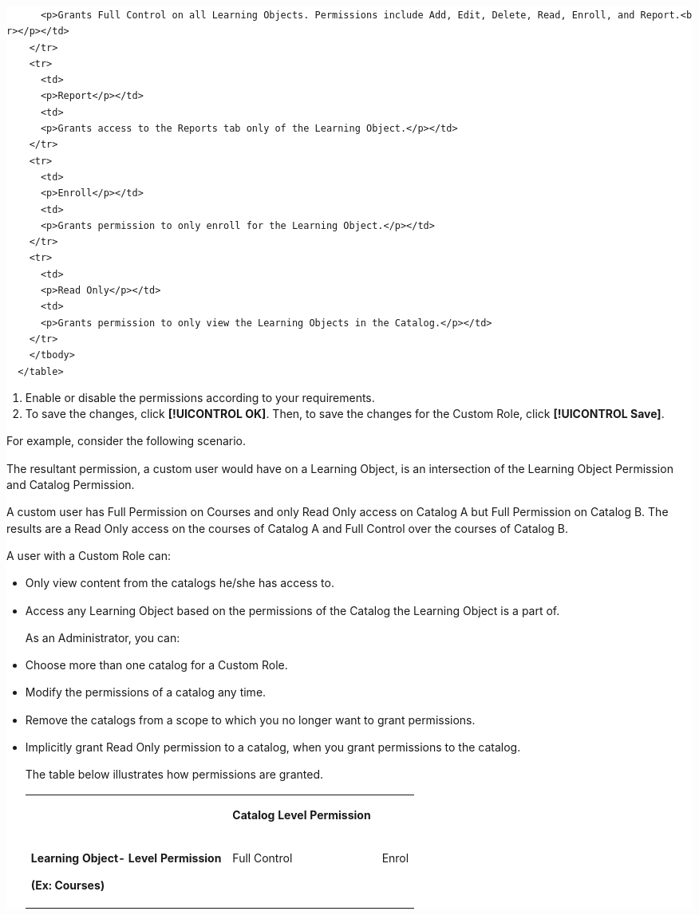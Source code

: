           <p>Grants Full Control on all Learning Objects. Permissions include Add, Edit, Delete, Read, Enroll, and Report.<br></p></td>
        </tr>
        <tr>
          <td>
          <p>Report</p></td>
          <td>
          <p>Grants access to the Reports tab only of the Learning Object.</p></td>
        </tr>
        <tr>
          <td>
          <p>Enroll</p></td>
          <td>
          <p>Grants permission to only enroll for the Learning Object.</p></td>
        </tr>
        <tr>
          <td>
          <p>Read Only</p></td>
          <td>
          <p>Grants permission to only view the Learning Objects in the Catalog.</p></td>
        </tr>
        </tbody>
      </table>

   1. Enable or disable the permissions according to your requirements.
   1. To save the changes, click **[!UICONTROL OK]**. Then, to save the changes for the Custom Role, click **[!UICONTROL Save]**.

   For example, consider the following scenario.

   The resultant permission, a custom user would have on a Learning Object, is an intersection of the Learning Object Permission and Catalog Permission.

   A custom user has Full Permission on Courses and only Read Only access on Catalog A but Full Permission on Catalog B. The results are a Read Only access on the courses of Catalog A and Full Control over the courses of Catalog B.

   A user with a Custom Role can:

* Only view content from the catalogs he/she has access to.
* Access any Learning Object based on the permissions of the Catalog the Learning Object is a part of.

   As an Administrator, you can:

* Choose more than one catalog for a Custom Role.
* Modify the permissions of a catalog any time.
* Remove the catalogs from a scope to which you no longer want to grant permissions.
* Implicitly grant Read Only permission to a catalog, when you grant permissions to the catalog.

   The table below illustrates how permissions are granted.

   <table>
    <tbody>
     <tr>
      <td>
       <p><strong> </strong></p></td>
      <td>
       <p><strong>Catalog Level Permission</strong></p></td>
     </tr>
     <tr>
      <td>
       <p><strong>Learning Object- Level Permission</strong></p>
       <p><strong>(Ex: Courses)</strong></p></td>
      <td>
       <p>Full Control</p></td>
      <td>
       <p>Enrol</p></td>